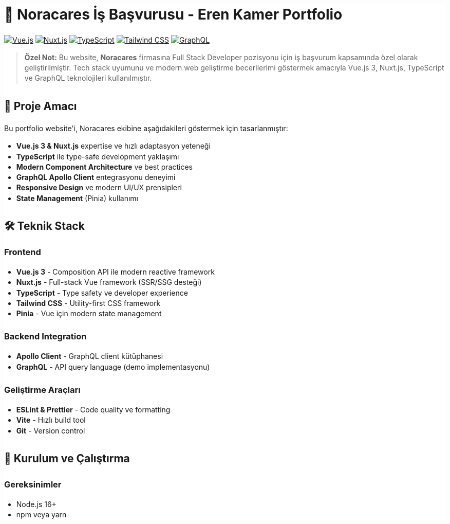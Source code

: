 # 🚀 Noracares İş Başvurusu - Eren Kamer Portfolio

[![Vue.js](https://img.shields.io/badge/Vue.js-4FC08D?style=for-the-badge&logo=vue.js&logoColor=white)](https://vuejs.org/)
[![Nuxt.js](https://img.shields.io/badge/Nuxt.js-00DC82?style=for-the-badge&logo=nuxt.js&logoColor=white)](https://nuxt.com/)
[![TypeScript](https://img.shields.io/badge/TypeScript-007ACC?style=for-the-badge&logo=typescript&logoColor=white)](https://www.typescriptlang.org/)
[![Tailwind CSS](https://img.shields.io/badge/Tailwind_CSS-38B2AC?style=for-the-badge&logo=tailwind-css&logoColor=white)](https://tailwindcss.com/)
[![GraphQL](https://img.shields.io/badge/GraphQL-E10098?style=for-the-badge&logo=graphql&logoColor=white)](https://graphql.org/)

> **Özel Not:** Bu website, **Noracares** firmasına Full Stack Developer pozisyonu için iş başvurum kapsamında özel olarak geliştirilmiştir. Tech stack uyumunu ve modern web geliştirme becerilerimi göstermek amacıyla Vue.js 3, Nuxt.js, TypeScript ve GraphQL teknolojileri kullanılmıştır.

## 🎯 Proje Amacı

Bu portfolio website'i, Noracares ekibine aşağıdakileri göstermek için tasarlanmıştır:

- **Vue.js 3 & Nuxt.js** expertise ve hızlı adaptasyon yeteneği
- **TypeScript** ile type-safe development yaklaşımı
- **Modern Component Architecture** ve best practices
- **GraphQL Apollo Client** entegrasyonu deneyimi
- **Responsive Design** ve modern UI/UX prensipleri
- **State Management** (Pinia) kullanımı

## 🛠️ Teknik Stack

### Frontend
- **Vue.js 3** - Composition API ile modern reactive framework
- **Nuxt.js** - Full-stack Vue framework (SSR/SSG desteği)
- **TypeScript** - Type safety ve developer experience
- **Tailwind CSS** - Utility-first CSS framework
- **Pinia** - Vue için modern state management

### Backend Integration
- **Apollo Client** - GraphQL client kütüphanesi
- **GraphQL** - API query language (demo implementasyonu)

### Geliştirme Araçları
- **ESLint & Prettier** - Code quality ve formatting
- **Vite** - Hızlı build tool
- **Git** - Version control

## 🚀 Kurulum ve Çalıştırma

### Gereksinimler
- Node.js 16+ 
- npm veya yarn
